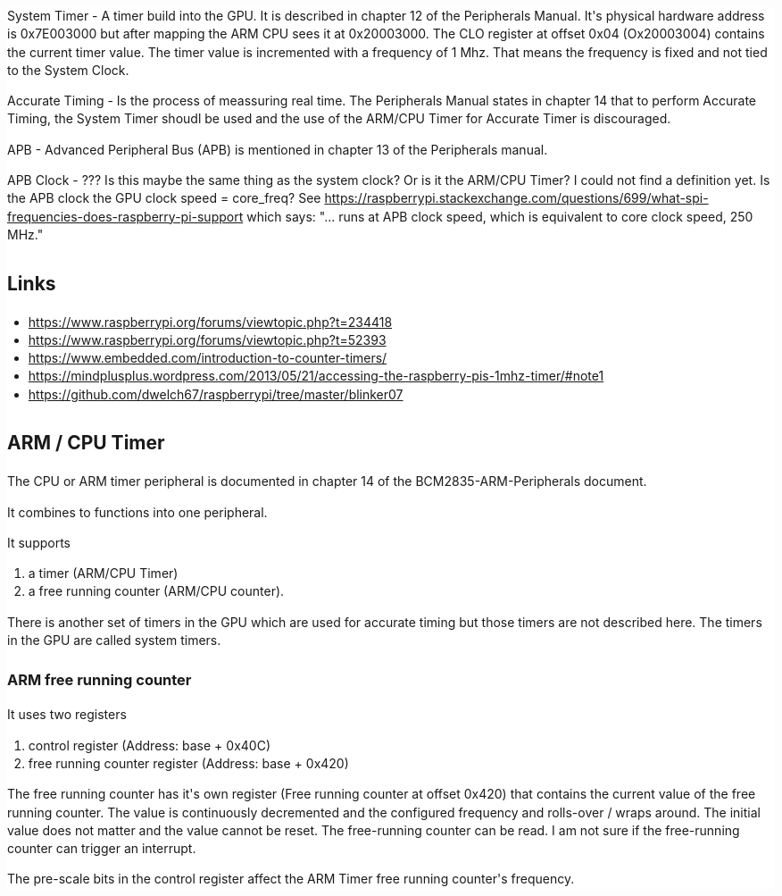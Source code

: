 System Timer - A timer build into the GPU. It is described in chapter 12 of the Peripherals Manual. It's physical hardware address is 0x7E003000 but after mapping the ARM CPU sees it at 0x20003000. The CLO register at offset 0x04 (Ox20003004) contains the current timer value. The timer value is incremented with a frequency of 1 Mhz. That means the frequency is fixed and not tied to the System Clock.

Accurate Timing - Is the process of meassuring real time. The Peripherals Manual states in chapter 14 that to perform Accurate Timing, the System Timer shoudl be used and the use of the ARM/CPU Timer for Accurate Timer is discouraged.

APB - Advanced Peripheral Bus (APB) is mentioned in chapter 13 of the Peripherals manual.

APB Clock - ??? Is this maybe the same thing as the system clock? Or is it the ARM/CPU Timer? I could not find a definition yet. Is the APB clock the GPU clock speed = core_freq? See https://raspberrypi.stackexchange.com/questions/699/what-spi-frequencies-does-raspberry-pi-support which says: "... runs at APB clock speed, which is equivalent to core clock speed, 250 MHz."

## Links

- https://www.raspberrypi.org/forums/viewtopic.php?t=234418
- https://www.raspberrypi.org/forums/viewtopic.php?t=52393
- https://www.embedded.com/introduction-to-counter-timers/
- https://mindplusplus.wordpress.com/2013/05/21/accessing-the-raspberry-pis-1mhz-timer/#note1
- https://github.com/dwelch67/raspberrypi/tree/master/blinker07

## ARM / CPU Timer

The CPU or ARM timer peripheral is documented in chapter 14 of the BCM2835-ARM-Peripherals document.

It combines to functions into one peripheral.

It supports

1. a timer (ARM/CPU Timer)
2. a free running counter (ARM/CPU counter).

There is another set of timers in the GPU which are used for accurate timing but those timers are not described here.
The timers in the GPU are called system timers.

### ARM free running counter

It uses two registers

1. control register (Address: base + 0x40C)
2. free running counter register (Address: base + 0x420)

The free running counter has it's own register (Free running counter at offset 0x420) that contains the current value of the free running counter. The value is continuously decremented and the configured frequency and rolls-over / wraps around. The initial value does not matter and the value cannot be reset. The free-running counter can be read. I am not sure if the free-running counter can trigger an interrupt.

The pre-scale bits in the control register affect the ARM Timer free running counter's frequency.
